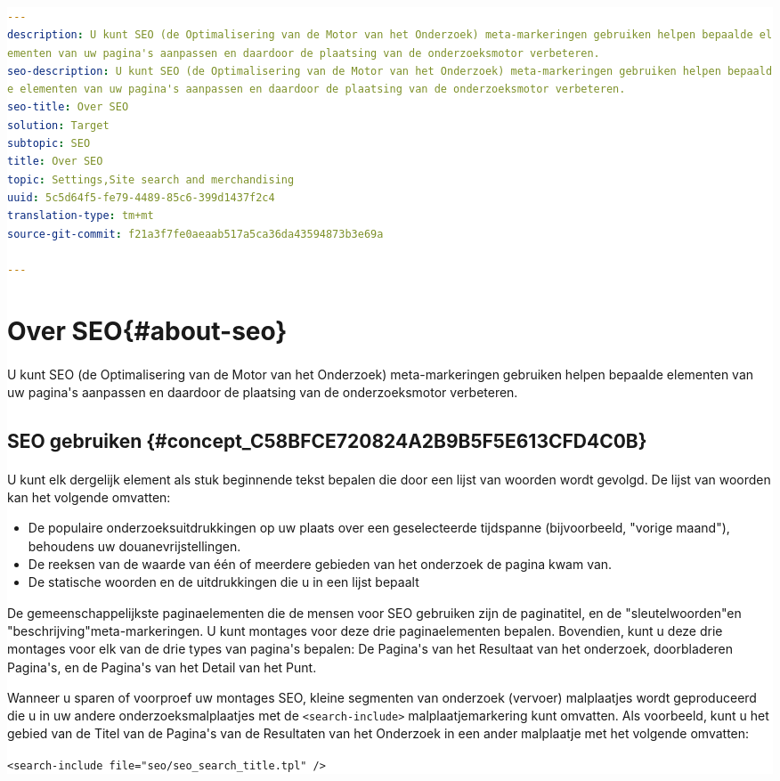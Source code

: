 ```yaml
---
description: U kunt SEO (de Optimalisering van de Motor van het Onderzoek) meta-markeringen gebruiken helpen bepaalde elementen van uw pagina's aanpassen en daardoor de plaatsing van de onderzoeksmotor verbeteren.
seo-description: U kunt SEO (de Optimalisering van de Motor van het Onderzoek) meta-markeringen gebruiken helpen bepaalde elementen van uw pagina's aanpassen en daardoor de plaatsing van de onderzoeksmotor verbeteren.
seo-title: Over SEO
solution: Target
subtopic: SEO
title: Over SEO
topic: Settings,Site search and merchandising
uuid: 5c5d64f5-fe79-4489-85c6-399d1437f2c4
translation-type: tm+mt
source-git-commit: f21a3f7fe0aeaab517a5ca36da43594873b3e69a

---
```



# Over SEO{#about-seo}

U kunt SEO (de Optimalisering van de Motor van het Onderzoek) meta-markeringen gebruiken helpen bepaalde elementen van uw pagina&#39;s aanpassen en daardoor de plaatsing van de onderzoeksmotor verbeteren.

## SEO gebruiken {#concept_C58BFCE720824A2B9B5F5E613CFD4C0B}

U kunt elk dergelijk element als stuk beginnende tekst bepalen die door een lijst van woorden wordt gevolgd. De lijst van woorden kan het volgende omvatten:

* De populaire onderzoeksuitdrukkingen op uw plaats over een geselecteerde tijdspanne (bijvoorbeeld, &quot;vorige maand&quot;), behoudens uw douanevrijstellingen.
* De reeksen van de waarde van één of meerdere gebieden van het onderzoek de pagina kwam van.
* De statische woorden en de uitdrukkingen die u in een lijst bepaalt

De gemeenschappelijkste paginaelementen die de mensen voor SEO gebruiken zijn de paginatitel, en de &quot;sleutelwoorden&quot;en &quot;beschrijving&quot;meta-markeringen. U kunt montages voor deze drie paginaelementen bepalen. Bovendien, kunt u deze drie montages voor elk van de drie types van pagina&#39;s bepalen: De Pagina&#39;s van het Resultaat van het onderzoek, doorbladeren Pagina&#39;s, en de Pagina&#39;s van het Detail van het Punt.

Wanneer u sparen of voorproef uw montages SEO, kleine segmenten van onderzoek (vervoer) malplaatjes wordt geproduceerd die u in uw andere onderzoeksmalplaatjes met de `<search-include>` malplaatjemarkering kunt omvatten. Als voorbeeld, kunt u het gebied van de Titel van de Pagina&#39;s van de Resultaten van het Onderzoek in een ander malplaatje met het volgende omvatten:

```
<search-include file="seo/seo_search_title.tpl" />
```
